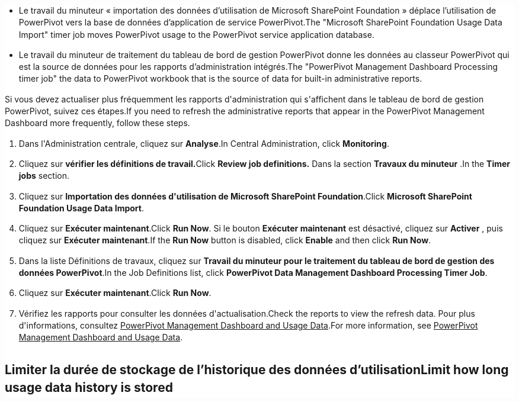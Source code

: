 -   <span data-ttu-id="8adda-157">Le travail du minuteur « importation des données d’utilisation de Microsoft SharePoint Foundation » déplace l’utilisation de PowerPivot vers la base de données d’application de service PowerPivot.</span><span class="sxs-lookup"><span data-stu-id="8adda-157">The "Microsoft SharePoint Foundation Usage Data Import" timer job moves PowerPivot usage to the PowerPivot service application database.</span></span>  
  
-   <span data-ttu-id="8adda-158">Le travail du minuteur de traitement du tableau de bord de gestion PowerPivot donne les données au classeur PowerPivot qui est la source de données pour les rapports d’administration intégrés.</span><span class="sxs-lookup"><span data-stu-id="8adda-158">The "PowerPivot Management Dashboard Processing timer job" the data to PowerPivot workbook that is the source of data for built-in administrative reports.</span></span>  
  
 <span data-ttu-id="8adda-159">Si vous devez actualiser plus fréquemment les rapports d'administration qui s'affichent dans le tableau de bord de gestion PowerPivot, suivez ces étapes.</span><span class="sxs-lookup"><span data-stu-id="8adda-159">If you need to refresh the administrative reports that appear in the PowerPivot Management Dashboard more frequently, follow these steps.</span></span>  
  
1.  <span data-ttu-id="8adda-160">Dans l'Administration centrale, cliquez sur **Analyse**.</span><span class="sxs-lookup"><span data-stu-id="8adda-160">In Central Administration, click **Monitoring**.</span></span>  
  
2.  <span data-ttu-id="8adda-161">Cliquez sur **vérifier les définitions de travail.**</span><span class="sxs-lookup"><span data-stu-id="8adda-161">Click **Review job definitions.**</span></span> <span data-ttu-id="8adda-162">Dans la section **Travaux du minuteur** .</span><span class="sxs-lookup"><span data-stu-id="8adda-162">In the **Timer jobs** section.</span></span>  
  
3.  <span data-ttu-id="8adda-163">Cliquez sur **Importation des données d'utilisation de Microsoft SharePoint Foundation**.</span><span class="sxs-lookup"><span data-stu-id="8adda-163">Click **Microsoft SharePoint Foundation Usage Data Import**.</span></span>  
  
4.  <span data-ttu-id="8adda-164">Cliquez sur **Exécuter maintenant**.</span><span class="sxs-lookup"><span data-stu-id="8adda-164">Click **Run Now**.</span></span> <span data-ttu-id="8adda-165">Si le bouton **Exécuter maintenant** est désactivé, cliquez sur **Activer** , puis cliquez sur **Exécuter maintenant**.</span><span class="sxs-lookup"><span data-stu-id="8adda-165">If the **Run Now** button is disabled, click **Enable** and then click **Run Now**.</span></span>  
  
5.  <span data-ttu-id="8adda-166">Dans la liste Définitions de travaux, cliquez sur **Travail du minuteur pour le traitement du tableau de bord de gestion des données PowerPivot**.</span><span class="sxs-lookup"><span data-stu-id="8adda-166">In the Job Definitions list, click **PowerPivot Data Management Dashboard Processing Timer Job**.</span></span>  
  
6.  <span data-ttu-id="8adda-167">Cliquez sur **Exécuter maintenant**.</span><span class="sxs-lookup"><span data-stu-id="8adda-167">Click **Run Now**.</span></span>  
  
7.  <span data-ttu-id="8adda-168">Vérifiez les rapports pour consulter les données d'actualisation.</span><span class="sxs-lookup"><span data-stu-id="8adda-168">Check the reports to view the refresh data.</span></span> <span data-ttu-id="8adda-169">Pour plus d'informations, consultez [PowerPivot Management Dashboard and Usage Data](power-pivot-management-dashboard-and-usage-data.md).</span><span class="sxs-lookup"><span data-stu-id="8adda-169">For more information, see [PowerPivot Management Dashboard and Usage Data](power-pivot-management-dashboard-and-usage-data.md).</span></span>  
  
##  <a name="limit-how-long-usage-data-history-is-stored"></a><a name="confighist"></a><span data-ttu-id="8adda-170">Limiter la durée de stockage de l’historique des données d’utilisation</span><span class="sxs-lookup"><span data-stu-id="8adda-170">Limit how long usage data history is stored</span></span>  